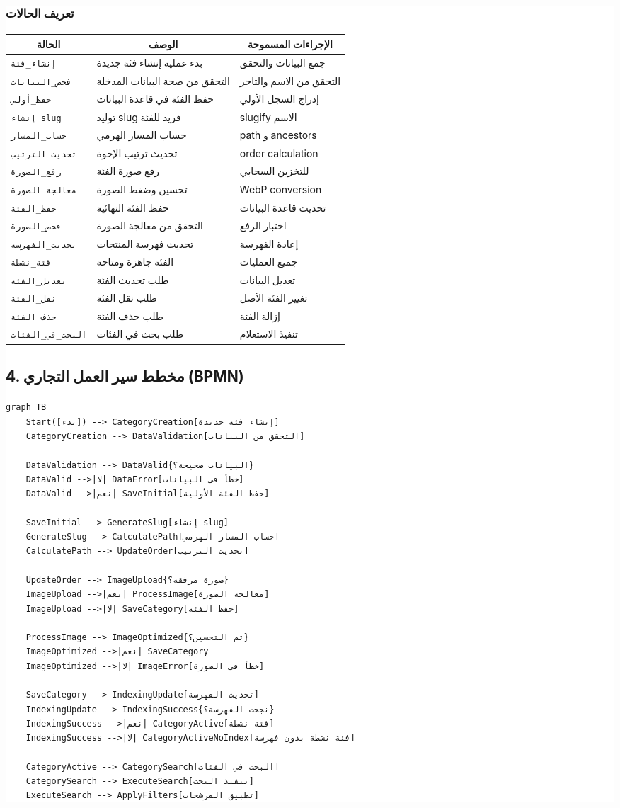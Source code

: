 ### تعريف الحالات

| الحالة            | الوصف                          | الإجراءات المسموحة      |
| ----------------- | ------------------------------ | ----------------------- |
| `إنشاء_فئة`       | بدء عملية إنشاء فئة جديدة      | جمع البيانات والتحقق    |
| `فحص_البيانات`    | التحقق من صحة البيانات المدخلة | التحقق من الاسم والتاجر |
| `حفظ_أولي`        | حفظ الفئة في قاعدة البيانات    | إدراج السجل الأولي      |
| `إنشاء_slug`      | توليد slug فريد للفئة          | slugify الاسم           |
| `حساب_المسار`     | حساب المسار الهرمي             | path و ancestors        |
| `تحديث_الترتيب`   | تحديث ترتيب الإخوة             | order calculation       |
| `رفع_الصورة`      | رفع صورة الفئة                 | للتخزين السحابي         |
| `معالجة_الصورة`   | تحسين وضغط الصورة              | WebP conversion         |
| `حفظ_الفئة`       | حفظ الفئة النهائية             | تحديث قاعدة البيانات    |
| `فحص_الصورة`      | التحقق من معالجة الصورة        | اختبار الرفع            |
| `تحديث_الفهرسة`   | تحديث فهرسة المنتجات           | إعادة الفهرسة           |
| `فئة_نشطة`        | الفئة جاهزة ومتاحة             | جميع العمليات           |
| `تعديل_الفئة`     | طلب تحديث الفئة                | تعديل البيانات          |
| `نقل_الفئة`       | طلب نقل الفئة                  | تغيير الفئة الأصل       |
| `حذف_الفئة`       | طلب حذف الفئة                  | إزالة الفئة             |
| `البحث_في_الفئات` | طلب بحث في الفئات              | تنفيذ الاستعلام         |

## 4. مخطط سير العمل التجاري (BPMN)

```mermaid
graph TB
    Start([بدء]) --> CategoryCreation[إنشاء فئة جديدة]
    CategoryCreation --> DataValidation[التحقق من البيانات]

    DataValidation --> DataValid{البيانات صحيحة؟}
    DataValid -->|لا| DataError[خطأ في البيانات]
    DataValid -->|نعم| SaveInitial[حفظ الفئة الأولية]

    SaveInitial --> GenerateSlug[إنشاء slug]
    GenerateSlug --> CalculatePath[حساب المسار الهرمي]
    CalculatePath --> UpdateOrder[تحديث الترتيب]

    UpdateOrder --> ImageUpload{صورة مرفقة؟}
    ImageUpload -->|نعم| ProcessImage[معالجة الصورة]
    ImageUpload -->|لا| SaveCategory[حفظ الفئة]

    ProcessImage --> ImageOptimized{تم التحسين؟}
    ImageOptimized -->|نعم| SaveCategory
    ImageOptimized -->|لا| ImageError[خطأ في الصورة]

    SaveCategory --> IndexingUpdate[تحديث الفهرسة]
    IndexingUpdate --> IndexingSuccess{نجحت الفهرسة؟}
    IndexingSuccess -->|نعم| CategoryActive[فئة نشطة]
    IndexingSuccess -->|لا| CategoryActiveNoIndex[فئة نشطة بدون فهرسة]

    CategoryActive --> CategorySearch[البحث في الفئات]
    CategorySearch --> ExecuteSearch[تنفيذ البحث]
    ExecuteSearch --> ApplyFilters[تطبيق المرشحات]
```